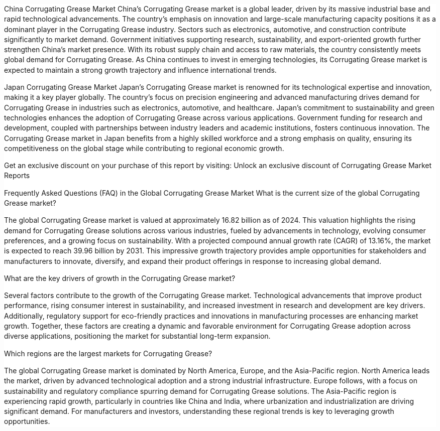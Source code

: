 China Corrugating Grease Market
China’s Corrugating Grease market is a global leader, driven by its massive industrial base and rapid technological advancements. The country’s emphasis on innovation and large-scale manufacturing capacity positions it as a dominant player in the Corrugating Grease industry. Sectors such as electronics, automotive, and construction contribute significantly to market demand. Government initiatives supporting research, sustainability, and export-oriented growth further strengthen China’s market presence. With its robust supply chain and access to raw materials, the country consistently meets global demand for Corrugating Grease. As China continues to invest in emerging technologies, its Corrugating Grease market is expected to maintain a strong growth trajectory and influence international trends.

Japan Corrugating Grease Market
Japan’s Corrugating Grease market is renowned for its technological expertise and innovation, making it a key player globally. The country’s focus on precision engineering and advanced manufacturing drives demand for Corrugating Grease in industries such as electronics, automotive, and healthcare. Japan’s commitment to sustainability and green technologies enhances the adoption of Corrugating Grease across various applications. Government funding for research and development, coupled with partnerships between industry leaders and academic institutions, fosters continuous innovation. The Corrugating Grease market in Japan benefits from a highly skilled workforce and a strong emphasis on quality, ensuring its competitiveness on the global stage while contributing to regional economic growth.

Get an exclusive discount on your purchase of this report by visiting: Unlock an exclusive discount of Corrugating Grease Market Reports 

Frequently Asked Questions (FAQ) in the Global Corrugating Grease Market
What is the current size of the global Corrugating Grease market?

The global Corrugating Grease market is valued at approximately 16.82 billion as of 2024. This valuation highlights the rising demand for Corrugating Grease solutions across various industries, fueled by advancements in technology, evolving consumer preferences, and a growing focus on sustainability. With a projected compound annual growth rate (CAGR) of 13.16%, the market is expected to reach 39.96 billion by 2031. This impressive growth trajectory provides ample opportunities for stakeholders and manufacturers to innovate, diversify, and expand their product offerings in response to increasing global demand.

What are the key drivers of growth in the Corrugating Grease market?

Several factors contribute to the growth of the Corrugating Grease market. Technological advancements that improve product performance, rising consumer interest in sustainability, and increased investment in research and development are key drivers. Additionally, regulatory support for eco-friendly practices and innovations in manufacturing processes are enhancing market growth. Together, these factors are creating a dynamic and favorable environment for Corrugating Grease adoption across diverse applications, positioning the market for substantial long-term expansion.

Which regions are the largest markets for Corrugating Grease?

The global Corrugating Grease market is dominated by North America, Europe, and the Asia-Pacific region. North America leads the market, driven by advanced technological adoption and a strong industrial infrastructure. Europe follows, with a focus on sustainability and regulatory compliance spurring demand for Corrugating Grease solutions. The Asia-Pacific region is experiencing rapid growth, particularly in countries like China and India, where urbanization and industrialization are driving significant demand. For manufacturers and investors, understanding these regional trends is key to leveraging growth opportunities.

